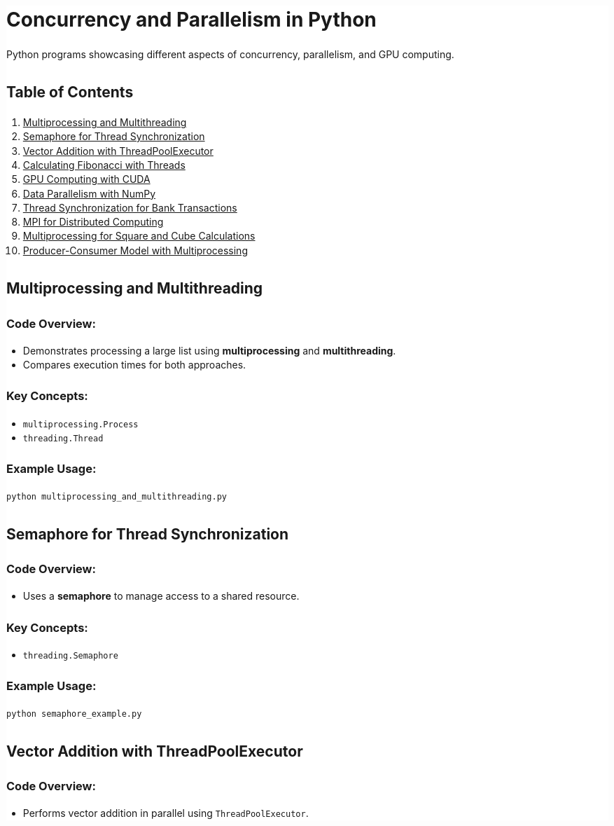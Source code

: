 # Concurrency and Parallelism in Python

Python programs showcasing different aspects of concurrency, parallelism, and GPU computing.

## Table of Contents
1. [Multiprocessing and Multithreading](#multiprocessing-and-multithreading)
2. [Semaphore for Thread Synchronization](#semaphore-for-thread-synchronization)
3. [Vector Addition with ThreadPoolExecutor](#vector-addition-with-threadpoolexecutor)
4. [Calculating Fibonacci with Threads](#calculating-fibonacci-with-threads)
5. [GPU Computing with CUDA](#gpu-computing-with-cuda)
6. [Data Parallelism with NumPy](#data-parallelism-with-numpy)
7. [Thread Synchronization for Bank Transactions](#thread-synchronization-for-bank-transactions)
8. [MPI for Distributed Computing](#mpi-for-distributed-computing)
9. [Multiprocessing for Square and Cube Calculations](#multiprocessing-for-square-and-cube-calculations)
10. [Producer-Consumer Model with Multiprocessing](#producer-consumer-model-with-multiprocessing)

## Multiprocessing and Multithreading
### Code Overview:
- Demonstrates processing a large list using **multiprocessing** and **multithreading**.
- Compares execution times for both approaches.

### Key Concepts:
- `multiprocessing.Process`
- `threading.Thread`

### Example Usage:
```bash
python multiprocessing_and_multithreading.py
```

## Semaphore for Thread Synchronization
### Code Overview:
- Uses a **semaphore** to manage access to a shared resource.

### Key Concepts:
- `threading.Semaphore`

### Example Usage:
```bash
python semaphore_example.py
```

## Vector Addition with ThreadPoolExecutor
### Code Overview:
- Performs vector addition in parallel using `ThreadPoolExecutor`.
